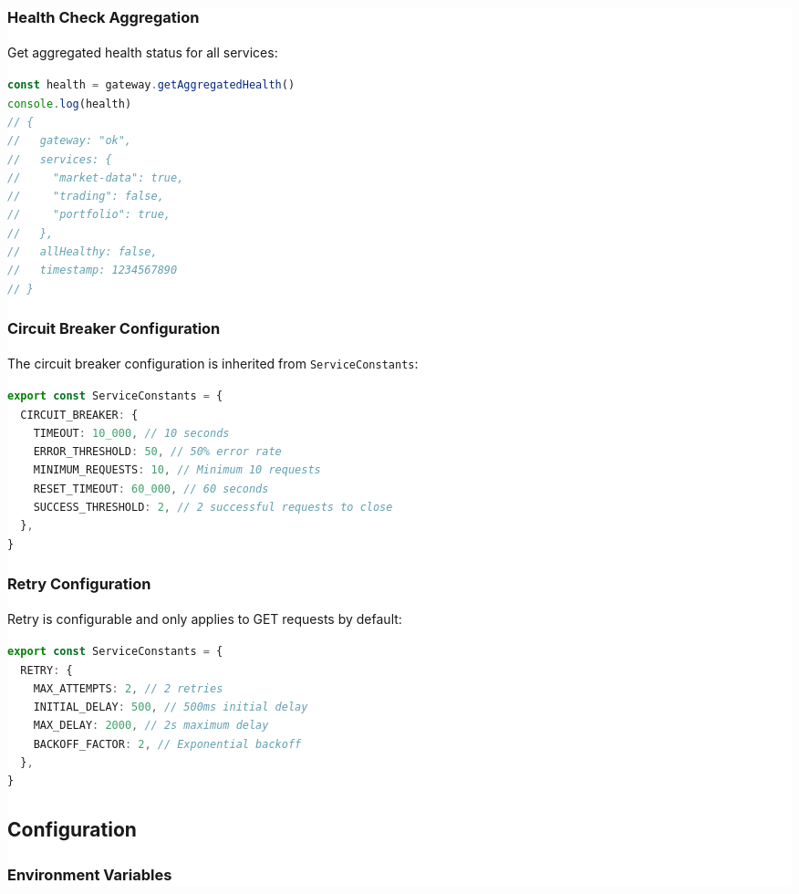 
### Health Check Aggregation

Get aggregated health status for all services:

```typescript
const health = gateway.getAggregatedHealth()
console.log(health)
// {
//   gateway: "ok",
//   services: {
//     "market-data": true,
//     "trading": false,
//     "portfolio": true,
//   },
//   allHealthy: false,
//   timestamp: 1234567890
// }
```

### Circuit Breaker Configuration

The circuit breaker configuration is inherited from `ServiceConstants`:

```typescript
export const ServiceConstants = {
  CIRCUIT_BREAKER: {
    TIMEOUT: 10_000, // 10 seconds
    ERROR_THRESHOLD: 50, // 50% error rate
    MINIMUM_REQUESTS: 10, // Minimum 10 requests
    RESET_TIMEOUT: 60_000, // 60 seconds
    SUCCESS_THRESHOLD: 2, // 2 successful requests to close
  },
}
```

### Retry Configuration

Retry is configurable and only applies to GET requests by default:

```typescript
export const ServiceConstants = {
  RETRY: {
    MAX_ATTEMPTS: 2, // 2 retries
    INITIAL_DELAY: 500, // 500ms initial delay
    MAX_DELAY: 2000, // 2s maximum delay
    BACKOFF_FACTOR: 2, // Exponential backoff
  },
}
```

## Configuration

### Environment Variables
